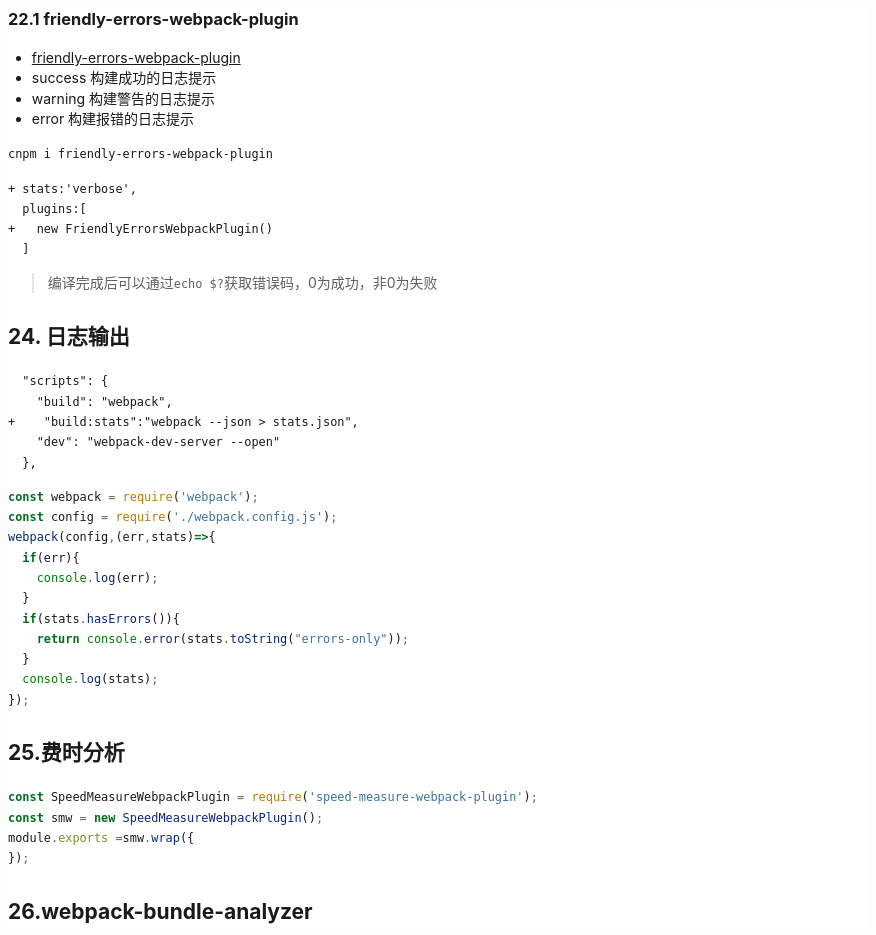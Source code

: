  ### 22.1 friendly-errors-webpack-plugin 

* [friendly-errors-webpack-plugin](https://www.npmjs.com/package/friendly-errors-webpack-plugin)
* success 构建成功的日志提示
* warning 构建警告的日志提示
* error 构建报错的日志提示

```
cnpm i friendly-errors-webpack-plugin
```

```
+ stats:'verbose',
  plugins:[
+   new FriendlyErrorsWebpackPlugin()
  ]
```

> 编译完成后可以通过`echo $?`获取错误码，0为成功，非0为失败

 ## 24\. 日志输出 

```
  "scripts": {
    "build": "webpack",
+    "build:stats":"webpack --json > stats.json",
    "dev": "webpack-dev-server --open"
  },
```

```javascript
const webpack = require('webpack');
const config = require('./webpack.config.js');
webpack(config,(err,stats)=>{
  if(err){
    console.log(err);
  }
  if(stats.hasErrors()){
    return console.error(stats.toString("errors-only"));
  }
  console.log(stats);
});
```

 ## 25.费时分析 

```javascript
const SpeedMeasureWebpackPlugin = require('speed-measure-webpack-plugin');
const smw = new SpeedMeasureWebpackPlugin();
module.exports =smw.wrap({
});
```

 ## 26.webpack-bundle-analyzer 
